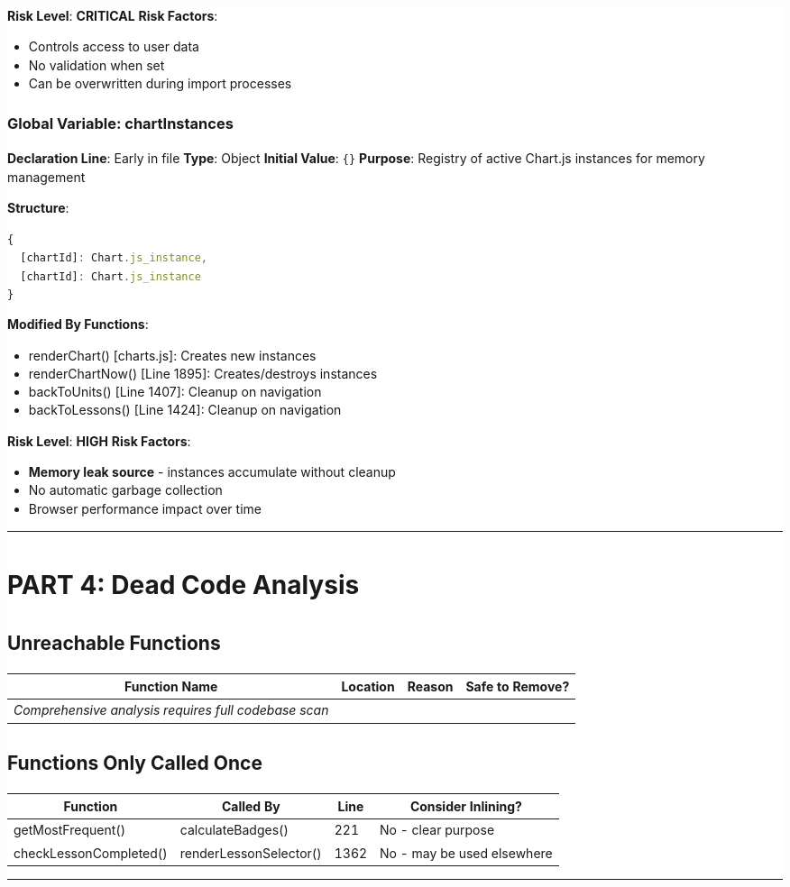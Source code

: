 **Risk Level**: **CRITICAL**
**Risk Factors**:
- Controls access to user data
- No validation when set
- Can be overwritten during import processes

### Global Variable: chartInstances
**Declaration Line**: Early in file
**Type**: Object
**Initial Value**: `{}`
**Purpose**: Registry of active Chart.js instances for memory management

**Structure**:
```javascript
{
  [chartId]: Chart.js_instance,
  [chartId]: Chart.js_instance
}
```

**Modified By Functions**:
- renderChart() [charts.js]: Creates new instances
- renderChartNow() [Line 1895]: Creates/destroys instances
- backToUnits() [Line 1407]: Cleanup on navigation
- backToLessons() [Line 1424]: Cleanup on navigation

**Risk Level**: **HIGH**
**Risk Factors**:
- **Memory leak source** - instances accumulate without cleanup
- No automatic garbage collection
- Browser performance impact over time

---

# PART 4: Dead Code Analysis

## Unreachable Functions
| Function Name | Location | Reason | Safe to Remove? |
|--------------|----------|---------|-----------------|
| *Comprehensive analysis requires full codebase scan* | | | |

## Functions Only Called Once
| Function | Called By | Line | Consider Inlining? |
|----------|-----------|------|-------------------|
| getMostFrequent() | calculateBadges() | 221 | No - clear purpose |
| checkLessonCompleted() | renderLessonSelector() | 1362 | No - may be used elsewhere |

---
